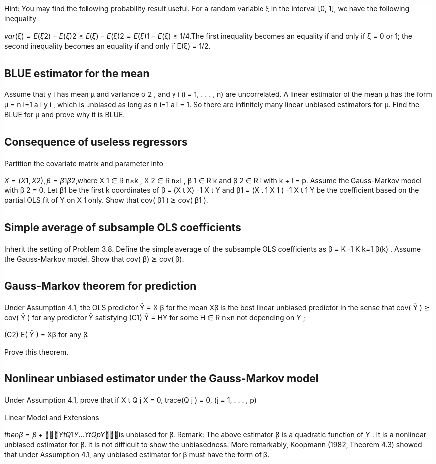 Hint: You may find the following probability result useful. For a random variable ξ in the interval [0, 1], we have the following inequality

$var(ξ) = E(ξ 2 ) -{E(ξ)} 2 ≤ E(ξ) -{E(ξ)} 2 = E(ξ){1 -E(ξ)} ≤ 1/4.$The first inequality becomes an equality if and only if ξ = 0 or 1; the second inequality becomes an equality if and only if E(ξ) = 1/2.


## BLUE estimator for the mean

Assume that y i has mean µ and variance σ 2 , and y i (i = 1, . . . , n) are uncorrelated. A linear estimator of the mean µ has the form μ = n i=1 a i y i , which is unbiased as long as n i=1 a i = 1. So there are infinitely many linear unbiased estimators for µ. Find the BLUE for µ and prove why it is BLUE.


## Consequence of useless regressors

Partition the covariate matrix and parameter into

$X = (X 1 , X 2 ), β = β 1 β 2 ,$where X 1 ∈ R n×k , X 2 ∈ R n×l , β 1 ∈ R k and β 2 ∈ R l with k + l = p. Assume the Gauss-Markov model with β 2 = 0. Let β1 be the first k coordinates of β = (X t X) -1 X t Y and β1 = (X t 1 X 1 ) -1 X t 1 Y be the coefficient based on the partial OLS fit of Y on X 1 only. Show that cov( β1 ) ⪰ cov( β1 ).


## Simple average of subsample OLS coefficients

Inherit the setting of Problem 3.8. Define the simple average of the subsample OLS coefficients as β = K -1 K k=1 β(k) . Assume the Gauss-Markov model. Show that cov( β) ⪰ cov( β).


## Gauss-Markov theorem for prediction

Under Assumption 4.1, the OLS predictor Ŷ = X β for the mean Xβ is the best linear unbiased predictor in the sense that cov( Ỹ ) ⪰ cov( Ŷ ) for any predictor Ỹ satisfying (C1) Ỹ = HY for some H ∈ R n×n not depending on Y ;

(C2) E( Ỹ ) = Xβ for any β.

Prove this theorem.


## Nonlinear unbiased estimator under the Gauss-Markov model

Under Assumption 4.1, prove that if X t Q j X = 0, trace(Q j ) = 0, (j = 1, . . . , p)

Linear Model and Extensions

$then β = β +    Y t Q 1 Y . . . Y t Q p Y   $is unbiased for β. Remark: The above estimator β is a quadratic function of Y . It is a nonlinear unbiased estimator for β. It is not difficult to show the unbiasedness. More remarkably, [Koopmann (1982, Theorem 4.3)](#) showed that under Assumption 4.1, any unbiased estimator for β must have the form of β.
